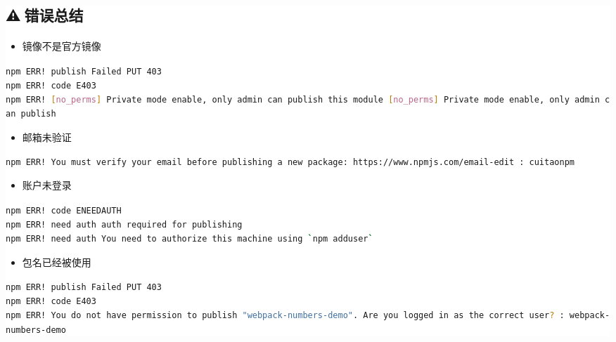 ## ⚠️ 错误总结

- 镜像不是官方镜像

```bash
npm ERR! publish Failed PUT 403
npm ERR! code E403
npm ERR! [no_perms] Private mode enable, only admin can publish this module [no_perms] Private mode enable, only admin can publish 
```

- 邮箱未验证

```bash
npm ERR! You must verify your email before publishing a new package: https://www.npmjs.com/email-edit : cuitaonpm
```

- 账户未登录

```bash
npm ERR! code ENEEDAUTH
npm ERR! need auth auth required for publishing
npm ERR! need auth You need to authorize this machine using `npm adduser`
```

- 包名已经被使用

```bash
npm ERR! publish Failed PUT 403
npm ERR! code E403
npm ERR! You do not have permission to publish "webpack-numbers-demo". Are you logged in as the correct user? : webpack-numbers-demo
```